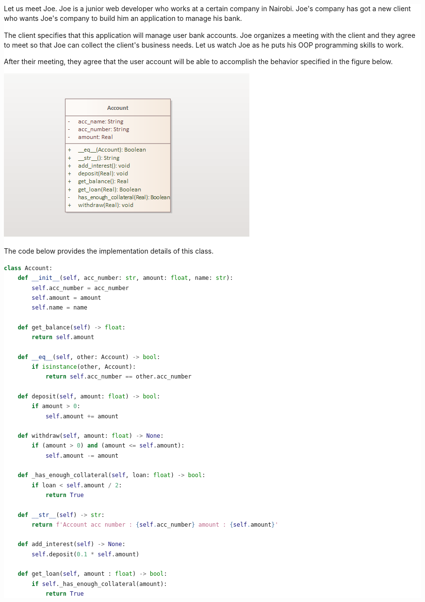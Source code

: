 Let us meet Joe. Joe is a junior web developer who works at a certain company in Nairobi. Joe's company has got a new client who wants Joe's company to build him an application to manage his bank.

The client specifies that this application will manage user bank accounts. Joe organizes a meeting with the client and they agree to meet so that Joe can collect the client's business needs. Let us watch Joe as he puts his OOP programming skills to work.

After their meeting, they agree that the user account will be able to accomplish the behavior specified in the figure below.

![Account class](assets/Account_class.PNG)

The code below provides the implementation details of this class.

```python
class Account:
    def __init__(self, acc_number: str, amount: float, name: str):
        self.acc_number = acc_number
        self.amount = amount
        self.name = name

    def get_balance(self) -> float:
        return self.amount

    def __eq__(self, other: Account) -> bool:
        if isinstance(other, Account):
            return self.acc_number == other.acc_number

    def deposit(self, amount: float) -> bool:
        if amount > 0:
            self.amount += amount

    def withdraw(self, amount: float) -> None:
        if (amount > 0) and (amount <= self.amount):
            self.amount -= amount

    def _has_enough_collateral(self, loan: float) -> bool:
        if loan < self.amount / 2:
            return True

    def __str__(self) -> str:
        return f'Account acc number : {self.acc_number} amount : {self.amount}'

    def add_interest(self) -> None:
        self.deposit(0.1 * self.amount)

    def get_loan(self, amount : float) -> bool:
        if self._has_enough_collateral(amount):
            return True
```